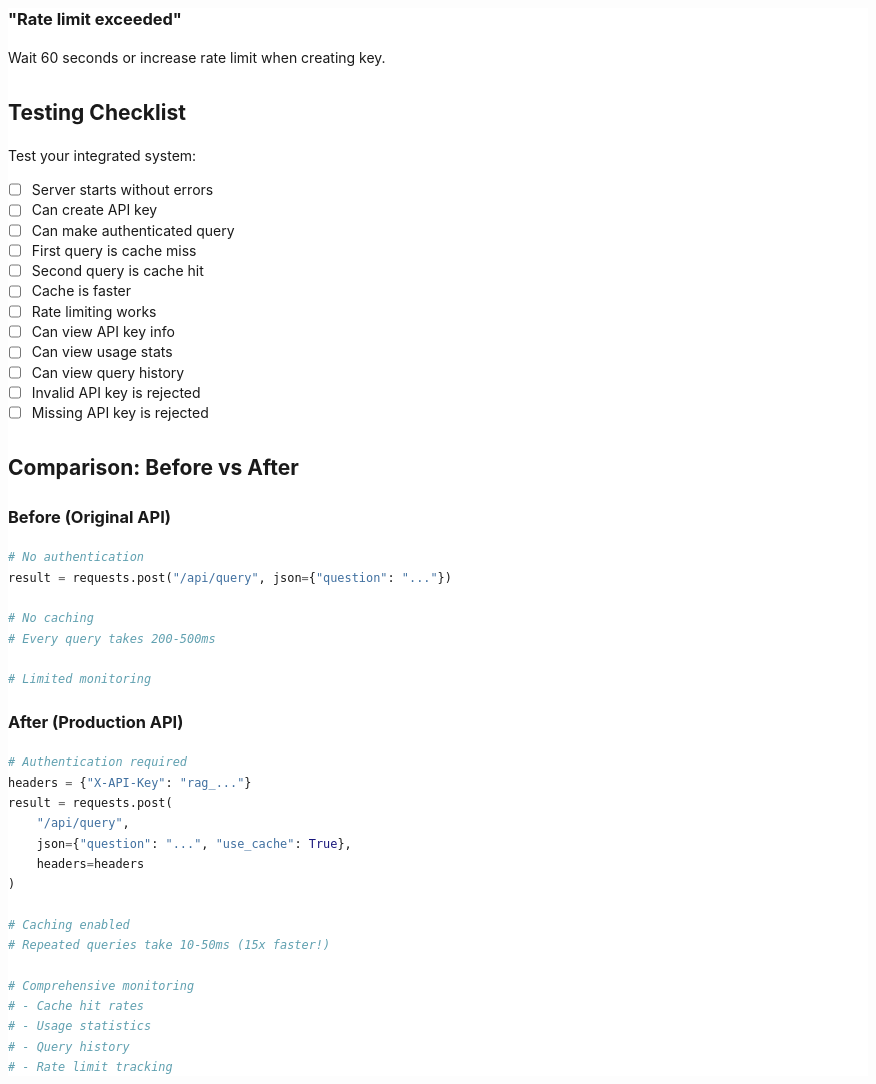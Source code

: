 ### "Rate limit exceeded"
Wait 60 seconds or increase rate limit when creating key.

## Testing Checklist

Test your integrated system:

- [ ] Server starts without errors
- [ ] Can create API key
- [ ] Can make authenticated query
- [ ] First query is cache miss
- [ ] Second query is cache hit
- [ ] Cache is faster
- [ ] Rate limiting works
- [ ] Can view API key info
- [ ] Can view usage stats
- [ ] Can view query history
- [ ] Invalid API key is rejected
- [ ] Missing API key is rejected

## Comparison: Before vs After

### Before (Original API)
```python
# No authentication
result = requests.post("/api/query", json={"question": "..."})

# No caching
# Every query takes 200-500ms

# Limited monitoring
```

### After (Production API)
```python
# Authentication required
headers = {"X-API-Key": "rag_..."}
result = requests.post(
    "/api/query",
    json={"question": "...", "use_cache": True},
    headers=headers
)

# Caching enabled
# Repeated queries take 10-50ms (15x faster!)

# Comprehensive monitoring
# - Cache hit rates
# - Usage statistics
# - Query history
# - Rate limit tracking
```
